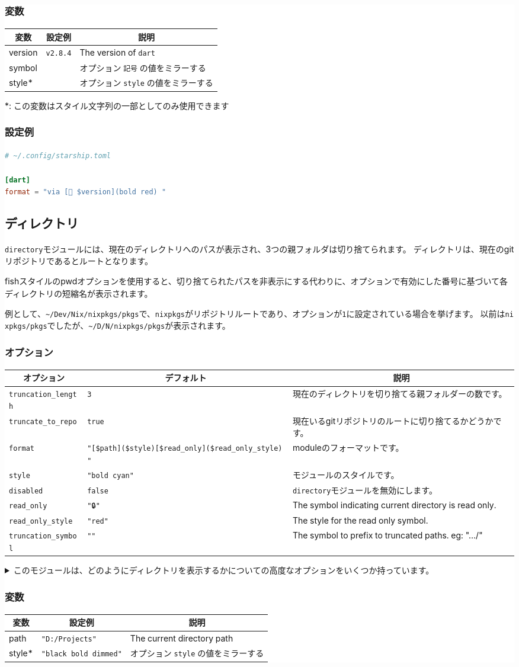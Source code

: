 ### 変数

| 変数        | 設定例      | 説明                     |
| --------- | -------- | ---------------------- |
| version   | `v2.8.4` | The version of `dart`  |
| symbol    |          | オプション `記号` の値をミラーする    |
| style\* |          | オプション `style` の値をミラーする |

\*: この変数はスタイル文字列の一部としてのみ使用できます

### 設定例

```toml
# ~/.config/starship.toml

[dart]
format = "via [🔰 $version](bold red) "
```

## ディレクトリ

`directory`モジュールには、現在のディレクトリへのパスが表示され、3つの親フォルダは切り捨てられます。 ディレクトリは、現在のgitリポジトリであるとルートとなります。

fishスタイルのpwdオプションを使用すると、切り捨てられたパスを非表示にする代わりに、オプションで有効にした番号に基づいて各ディレクトリの短縮名が表示されます。

例として、`~/Dev/Nix/nixpkgs/pkgs`で、`nixpkgs`がリポジトリルートであり、オプションが`1`に設定されている場合を挙げます。 以前は`nixpkgs/pkgs`でしたが、`~/D/N/nixpkgs/pkgs`が表示されます。

### オプション

| オプション               | デフォルト                                              | 説明                                                    |
| ------------------- | -------------------------------------------------- | ----------------------------------------------------- |
| `truncation_length` | `3`                                                | 現在のディレクトリを切り捨てる親フォルダーの数です。                            |
| `truncate_to_repo`  | `true`                                             | 現在いるgitリポジトリのルートに切り捨てるかどうかです。                         |
| `format`            | `"[$path]($style)[$read_only]($read_only_style) "` | moduleのフォーマットです。                                      |
| `style`             | `"bold cyan"`                                      | モジュールのスタイルです。                                         |
| `disabled`          | `false`                                            | `directory`モジュールを無効にします。                              |
| `read_only`         | `"🔒"`                                              | The symbol indicating current directory is read only. |
| `read_only_style`   | `"red"`                                            | The style for the read only symbol.                   |
| `truncation_symbol` | `""`                                               | The symbol to prefix to truncated paths. eg: "…/"     |

<details><summary>このモジュールは、どのようにディレクトリを表示するかについての高度なオプションをいくつか持っています。</summary></details>

### 変数

| 変数        | 設定例                   | 説明                         |
| --------- | --------------------- | -------------------------- |
| path      | `"D:/Projects"`       | The current directory path |
| style\* | `"black bold dimmed"` | オプション `style` の値をミラーする     |
